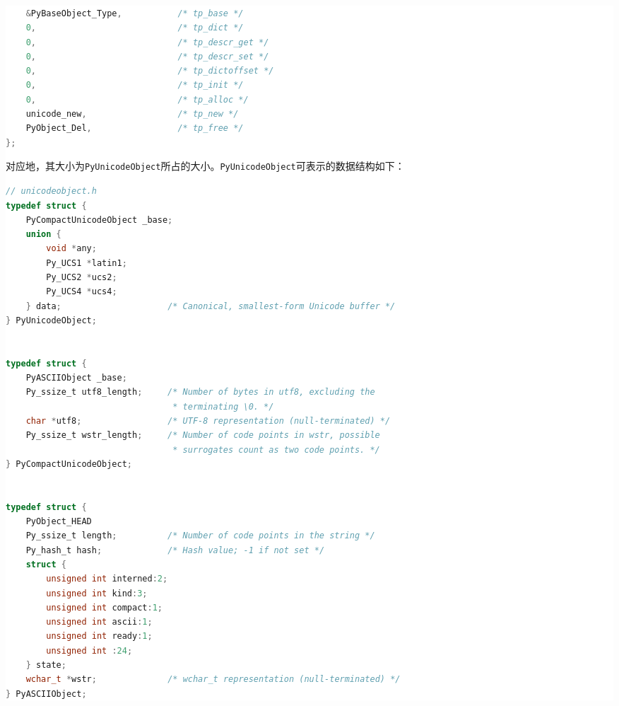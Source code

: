 ```c
    &PyBaseObject_Type,           /* tp_base */
    0,                            /* tp_dict */
    0,                            /* tp_descr_get */
    0,                            /* tp_descr_set */
    0,                            /* tp_dictoffset */
    0,                            /* tp_init */
    0,                            /* tp_alloc */
    unicode_new,                  /* tp_new */
    PyObject_Del,                 /* tp_free */
};
```

对应地，其大小为`PyUnicodeObject`所占的大小。`PyUnicodeObject`可表示的数据结构如下：

```c
// unicodeobject.h
typedef struct {
    PyCompactUnicodeObject _base;
    union {
        void *any;
        Py_UCS1 *latin1;
        Py_UCS2 *ucs2;
        Py_UCS4 *ucs4;
    } data;                     /* Canonical, smallest-form Unicode buffer */
} PyUnicodeObject;


typedef struct {
    PyASCIIObject _base;
    Py_ssize_t utf8_length;     /* Number of bytes in utf8, excluding the
                                 * terminating \0. */
    char *utf8;                 /* UTF-8 representation (null-terminated) */
    Py_ssize_t wstr_length;     /* Number of code points in wstr, possible
                                 * surrogates count as two code points. */
} PyCompactUnicodeObject;


typedef struct {
    PyObject_HEAD
    Py_ssize_t length;          /* Number of code points in the string */
    Py_hash_t hash;             /* Hash value; -1 if not set */
    struct {
        unsigned int interned:2;
        unsigned int kind:3;
        unsigned int compact:1;
        unsigned int ascii:1;
        unsigned int ready:1;
        unsigned int :24;
    } state;
    wchar_t *wstr;              /* wchar_t representation (null-terminated) */
} PyASCIIObject;
```
